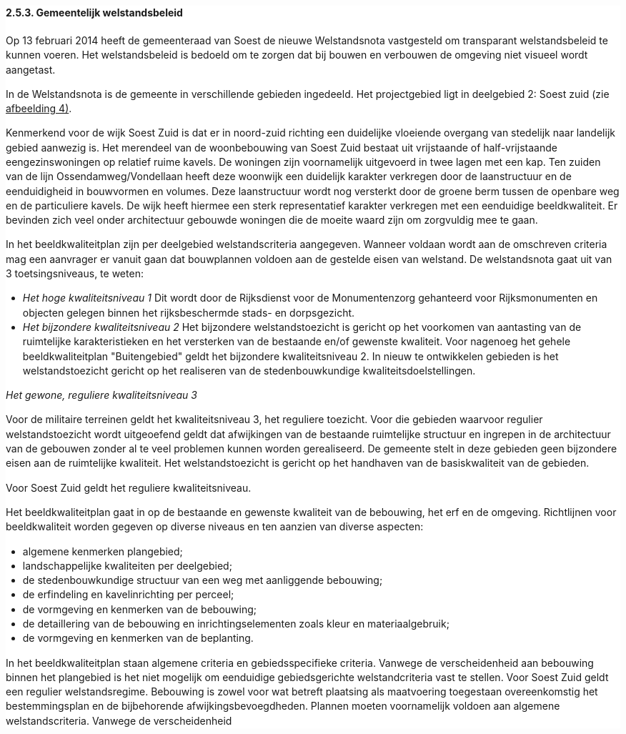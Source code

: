 #### <span id="page-15-3"></span>**2.5.3. Gemeentelijk welstandsbeleid**

Op 13 februari 2014 heeft de gemeenteraad van Soest de nieuwe Welstandsnota vastgesteld om transparant welstandsbeleid te kunnen voeren. Het welstandsbeleid is bedoeld om te zorgen dat bij bouwen en verbouwen de omgeving niet visueel wordt aangetast.

In de Welstandsnota is de gemeente in verschillende gebieden ingedeeld. Het projectgebied ligt in deelgebied 2: Soest zuid (zie [afbeelding 4)](#page-16-0).

<span id="page-16-0"></span>Kenmerkend voor de wijk Soest Zuid is dat er in noord-zuid richting een duidelijke vloeiende overgang van stedelijk naar landelijk gebied aanwezig is. Het merendeel van de woonbebouwing van Soest Zuid bestaat uit vrijstaande of half-vrijstaande eengezinswoningen op relatief ruime kavels. De woningen zijn voornamelijk uitgevoerd in twee lagen met een kap. Ten zuiden van de lijn Ossendamweg/Vondellaan heeft deze woonwijk een duidelijk karakter verkregen door de laanstructuur en de eenduidigheid in bouwvormen en volumes. Deze laanstructuur wordt nog versterkt door de groene berm tussen de openbare weg en de particuliere kavels. De wijk heeft hiermee een sterk representatief karakter verkregen met een eenduidige beeldkwaliteit. Er bevinden zich veel onder architectuur gebouwde woningen die de moeite waard zijn om zorgvuldig mee te gaan.

In het beeldkwaliteitplan zijn per deelgebied welstandscriteria aangegeven. Wanneer voldaan wordt aan de omschreven criteria mag een aanvrager er vanuit gaan dat bouwplannen voldoen aan de gestelde eisen van welstand. De welstandsnota gaat uit van 3 toetsingsniveaus, te weten:

- *Het hoge kwaliteitsniveau 1* Dit wordt door de Rijksdienst voor de Monumentenzorg gehanteerd voor Rijksmonumenten en objecten gelegen binnen het rijksbeschermde stads- en dorpsgezicht.
- *Het bijzondere kwaliteitsniveau 2* Het bijzondere welstandstoezicht is gericht op het voorkomen van aantasting van de ruimtelijke karakteristieken en het versterken van de bestaande en/of gewenste kwaliteit. Voor nagenoeg het gehele beeldkwaliteitplan "Buitengebied" geldt het bijzondere kwaliteitsniveau 2. In nieuw te ontwikkelen gebieden is het welstandstoezicht gericht op het realiseren van de stedenbouwkundige kwaliteitsdoelstellingen.

*Het gewone, reguliere kwaliteitsniveau 3*

Voor de militaire terreinen geldt het kwaliteitsniveau 3, het reguliere toezicht. Voor die gebieden waarvoor regulier welstandstoezicht wordt uitgeoefend geldt dat afwijkingen van de bestaande ruimtelijke structuur en ingrepen in de architectuur van de gebouwen zonder al te veel problemen kunnen worden gerealiseerd. De gemeente stelt in deze gebieden geen bijzondere eisen aan de ruimtelijke kwaliteit. Het welstandstoezicht is gericht op het handhaven van de basiskwaliteit van de gebieden.

Voor Soest Zuid geldt het reguliere kwaliteitsniveau.

Het beeldkwaliteitplan gaat in op de bestaande en gewenste kwaliteit van de bebouwing, het erf en de omgeving. Richtlijnen voor beeldkwaliteit worden gegeven op diverse niveaus en ten aanzien van diverse aspecten:

- algemene kenmerken plangebied;
- landschappelijke kwaliteiten per deelgebied;
- de stedenbouwkundige structuur van een weg met aanliggende bebouwing;
- de erfindeling en kavelinrichting per perceel;
- de vormgeving en kenmerken van de bebouwing;
- de detaillering van de bebouwing en inrichtingselementen zoals kleur en materiaalgebruik;
- de vormgeving en kenmerken van de beplanting.

In het beeldkwaliteitplan staan algemene criteria en gebiedsspecifieke criteria. Vanwege de verscheidenheid aan bebouwing binnen het plangebied is het niet mogelijk om eenduidige gebiedsgerichte welstandcriteria vast te stellen. Voor Soest Zuid geldt een regulier welstandsregime. Bebouwing is zowel voor wat betreft plaatsing als maatvoering toegestaan overeenkomstig het bestemmingsplan en de bijbehorende afwijkingsbevoegdheden. Plannen moeten voornamelijk voldoen aan algemene welstandscriteria. Vanwege de verscheidenheid
